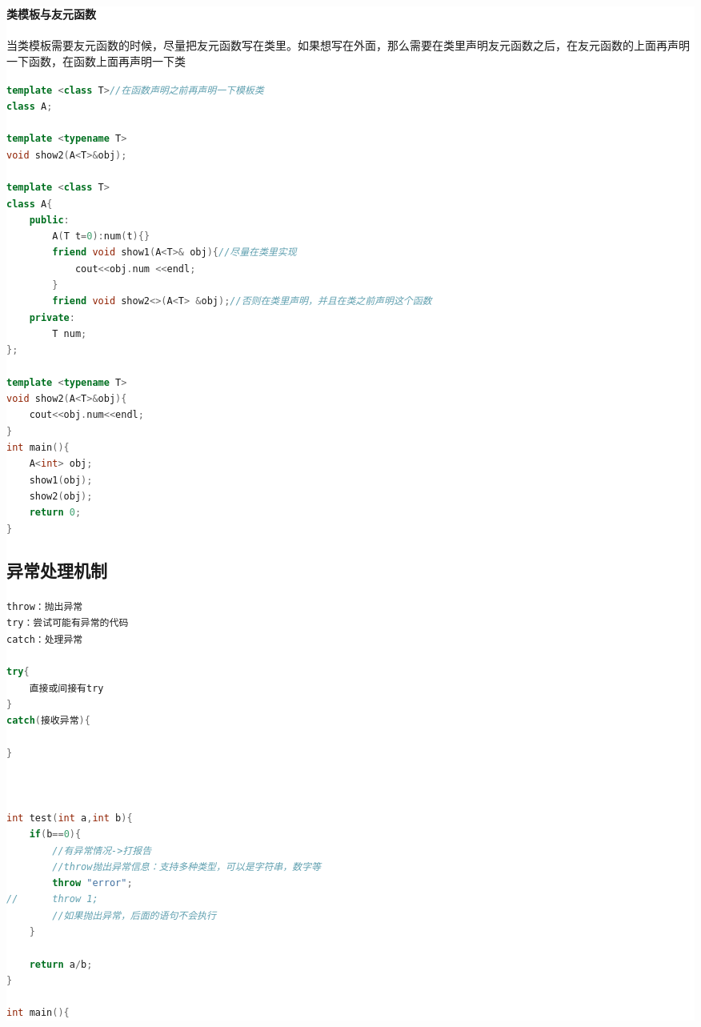 #### 类模板与友元函数

当类模板需要友元函数的时候，尽量把友元函数写在类里。如果想写在外面，那么需要在类里声明友元函数之后，在友元函数的上面再声明一下函数，在函数上面再声明一下类  

```cpp
template <class T>//在函数声明之前再声明一下模板类
class A;

template <typename T>
void show2(A<T>&obj);

template <class T>
class A{
	public:
		A(T t=0):num(t){}
		friend void show1(A<T>& obj){//尽量在类里实现
			cout<<obj.num <<endl;
		}
		friend void show2<>(A<T> &obj);//否则在类里声明，并且在类之前声明这个函数
	private:
		T num;
};

template <typename T>
void show2(A<T>&obj){
	cout<<obj.num<<endl;
}
int main(){
	A<int> obj;
	show1(obj);
	show2(obj);
	return 0;
}
```


## 异常处理机制

```cpp
throw：抛出异常
try：尝试可能有异常的代码
catch：处理异常

try{
	直接或间接有try
}
catch(接收异常){

}



int test(int a,int b){
	if(b==0){
		//有异常情况->打报告
		//throw抛出异常信息：支持多种类型，可以是字符串，数字等
		throw "error";
//		throw 1;
		//如果抛出异常，后面的语句不会执行
	}
	
	return a/b;
}

int main(){
```